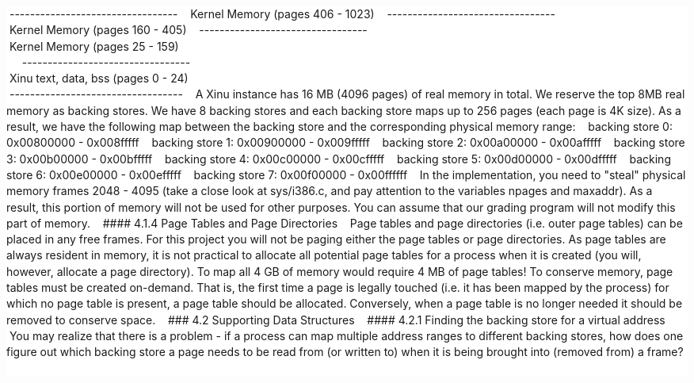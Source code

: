  \---------------------------------
 
 Kernel Memory (pages 406 - 1023)
 
 \---------------------------------  
 Kernel Memory (pages 160 - 405)
 
 \---------------------------------  
 Kernel Memory (pages 25 - 159)  
 
 
 \---------------------------------  
 Xinu text, data, bss (pages 0 - 24)  
 \----------------------------------
 
 A Xinu instance has 16 MB (4096 pages) of real memory in total. We reserve the top 8MB real memory as backing stores. We have 8 backing stores and each backing store maps up to 256 pages (each page is 4K size). As a result, we have the following map between the backing store and the corresponding physical memory range:
 
 backing store 0: 0x00800000 - 0x008fffff
 
 backing store 1: 0x00900000 - 0x009fffff
 
 backing store 2: 0x00a00000 - 0x00afffff
 
 backing store 3: 0x00b00000 - 0x00bfffff
 
 backing store 4: 0x00c00000 - 0x00cfffff
 
 backing store 5: 0x00d00000 - 0x00dfffff
 
 backing store 6: 0x00e00000 - 0x00efffff
 
 backing store 7: 0x00f00000 - 0x00ffffff
 
 In the implementation, you need to "steal" physical memory frames 2048 - 4095 (take a close look at sys/i386.c, and pay attention to the variables npages and maxaddr). As a result, this portion of memory will not be used for other purposes. You can assume that our grading program will not modify this part of memory.
 
 #### 4.1.4 Page Tables and Page Directories
 
 Page tables and page directories (i.e. outer page tables) can be placed in any free frames. For this project you will not be paging either the page tables or page directories. As page tables are always resident in memory, it is not practical to allocate all potential page tables for a process when it is created (you will, however, allocate a page directory). To map all 4 GB of memory would require 4 MB of page tables! To conserve memory, page tables must be created on-demand. That is, the first time a page is legally touched (i.e. it has been mapped by the process) for which no page table is present, a page table should be allocated. Conversely, when a page table is no longer needed it should be removed to conserve space.
 
 ### 4.2 Supporting Data Structures
 
 #### 4.2.1 Finding the backing store for a virtual address
 
 You may realize that there is a problem - if a process can map multiple address ranges to different backing stores, how does one figure out which backing store a page needs to be read from (or written to) when it is being brought into (removed from) a frame?
 